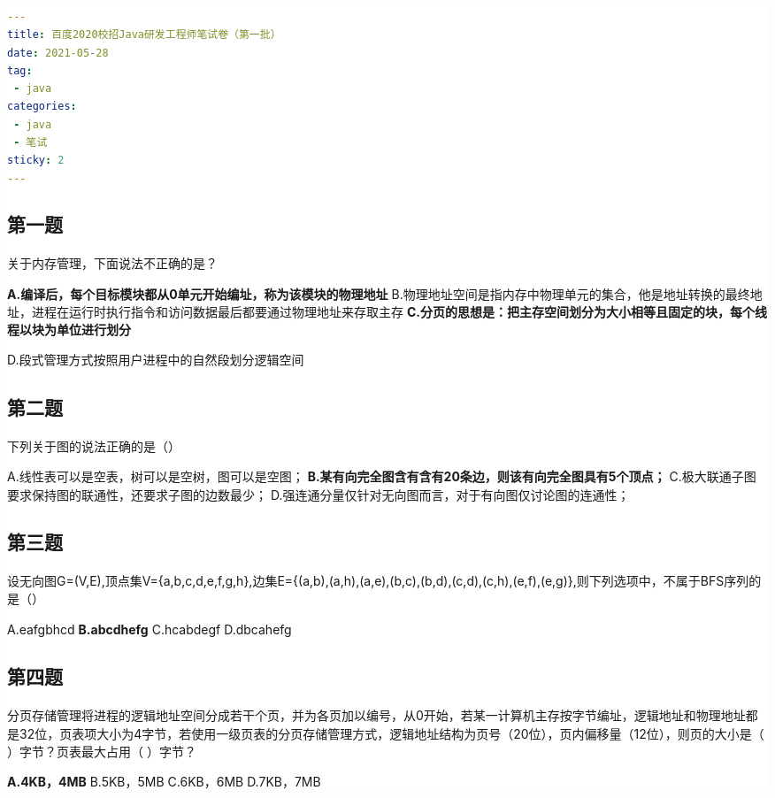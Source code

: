 ```yaml
---
title: 百度2020校招Java研发工程师笔试卷（第一批）
date: 2021-05-28
tag:
 - java
categories: 
 - java
 - 笔试
sticky: 2
---
```

## 第一题

关于内存管理，下面说法不正确的是？

**A.编译后，每个目标模块都从0单元开始编址，称为该模块的物理地址**
B.物理地址空间是指内存中物理单元的集合，他是地址转换的最终地址，进程在运行时执行指令和访问数据最后都要通过物理地址来存取主存
**C.分页的思想是：把主存空间划分为大小相等且固定的块，每个线程以块为单位进行划分**

D.段式管理方式按照用户进程中的自然段划分逻辑空间



## 第二题

下列关于图的说法正确的是（）

A.线性表可以是空表，树可以是空树，图可以是空图；
**B.某有向完全图含有含有20条边，则该有向完全图具有5个顶点；**
C.极大联通子图要求保持图的联通性，还要求子图的边数最少；
D.强连通分量仅针对无向图而言，对于有向图仅讨论图的连通性；



## 第三题

设无向图G=(V,E),顶点集V={a,b,c,d,e,f,g,h},边集E={(a,b),(a,h),(a,e),(b,c),(b,d),(c,d),(c,h),(e,f),(e,g)},则下列选项中，不属于BFS序列的是（）

A.eafgbhcd
**B.abcdhefg**
C.hcabdegf
D.dbcahefg



## 第四题

分页存储管理将进程的逻辑地址空间分成若干个页，并为各页加以编号，从0开始，若某一计算机主存按字节编址，逻辑地址和物理地址都是32位，页表项大小为4字节，若使用一级页表的分页存储管理方式，逻辑地址结构为页号（20位），页内偏移量（12位），则页的大小是（  ）字节？页表最大占用（  ）字节？

**A.4KB，4MB**
B.5KB，5MB
C.6KB，6MB
D.7KB，7MB
